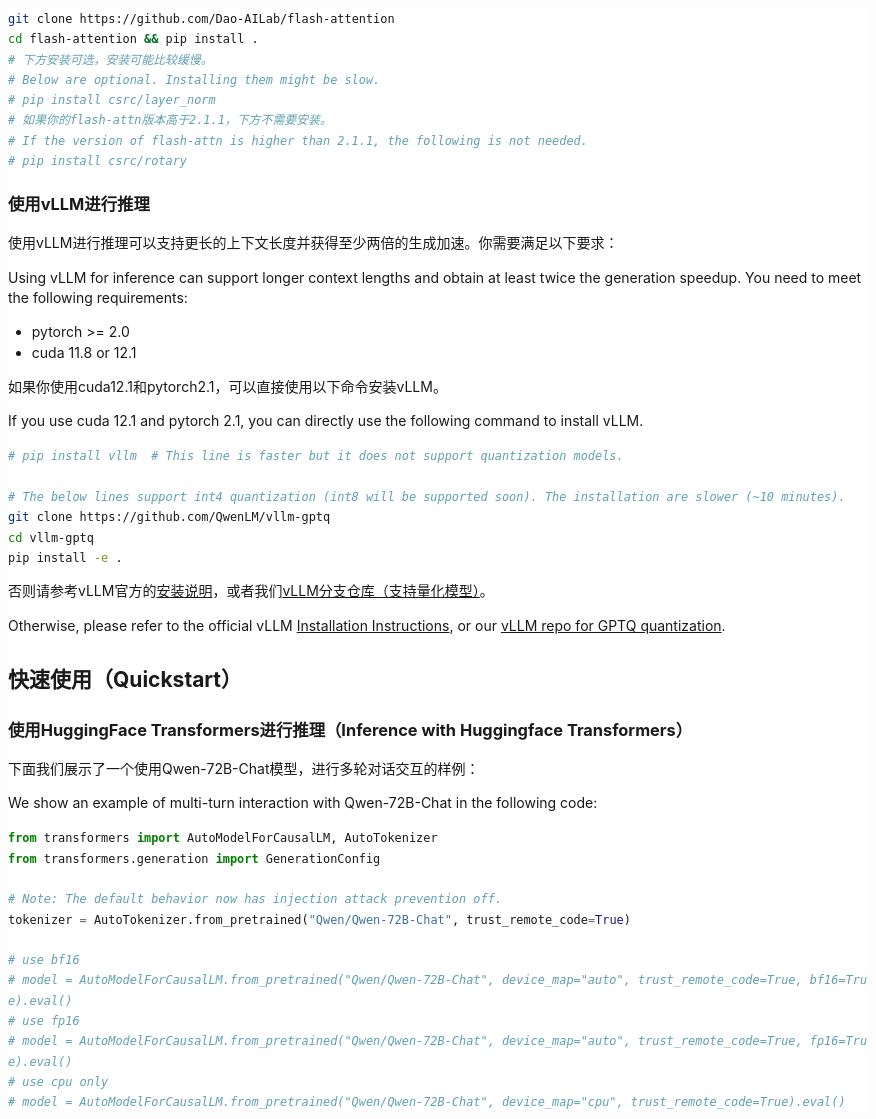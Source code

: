 ```bash
git clone https://github.com/Dao-AILab/flash-attention
cd flash-attention && pip install .
# 下方安装可选，安装可能比较缓慢。
# Below are optional. Installing them might be slow.
# pip install csrc/layer_norm
# 如果你的flash-attn版本高于2.1.1，下方不需要安装。
# If the version of flash-attn is higher than 2.1.1, the following is not needed.
# pip install csrc/rotary
```

### 使用vLLM进行推理

使用vLLM进行推理可以支持更长的上下文长度并获得至少两倍的生成加速。你需要满足以下要求：

Using vLLM for inference can support longer context lengths and obtain at least twice the generation speedup. You need to meet the following requirements:

* pytorch >= 2.0
* cuda 11.8 or 12.1

如果你使用cuda12.1和pytorch2.1，可以直接使用以下命令安装vLLM。

If you use cuda 12.1 and pytorch 2.1, you can directly use the following command to install vLLM.

```bash
# pip install vllm  # This line is faster but it does not support quantization models.

# The below lines support int4 quantization (int8 will be supported soon). The installation are slower (~10 minutes).
git clone https://github.com/QwenLM/vllm-gptq
cd vllm-gptq
pip install -e .
```

否则请参考vLLM官方的[安装说明](https://docs.vllm.ai/en/latest/getting_started/installation.html)，或者我们[vLLM分支仓库（支持量化模型）](https://github.com/QwenLM/vllm-gptq)。

Otherwise, please refer to the official vLLM [Installation Instructions](https://docs.vllm.ai/en/latest/getting_started/installation.html), or our [vLLM repo for GPTQ quantization](https://github.com/QwenLM/vllm-gptq).
<br>

## 快速使用（Quickstart）

### 使用HuggingFace Transformers进行推理（Inference with Huggingface Transformers）

下面我们展示了一个使用Qwen-72B-Chat模型，进行多轮对话交互的样例：

We show an example of multi-turn interaction with Qwen-72B-Chat in the following code:

```python
from transformers import AutoModelForCausalLM, AutoTokenizer
from transformers.generation import GenerationConfig

# Note: The default behavior now has injection attack prevention off.
tokenizer = AutoTokenizer.from_pretrained("Qwen/Qwen-72B-Chat", trust_remote_code=True)

# use bf16
# model = AutoModelForCausalLM.from_pretrained("Qwen/Qwen-72B-Chat", device_map="auto", trust_remote_code=True, bf16=True).eval()
# use fp16
# model = AutoModelForCausalLM.from_pretrained("Qwen/Qwen-72B-Chat", device_map="auto", trust_remote_code=True, fp16=True).eval()
# use cpu only
# model = AutoModelForCausalLM.from_pretrained("Qwen/Qwen-72B-Chat", device_map="cpu", trust_remote_code=True).eval()
```
